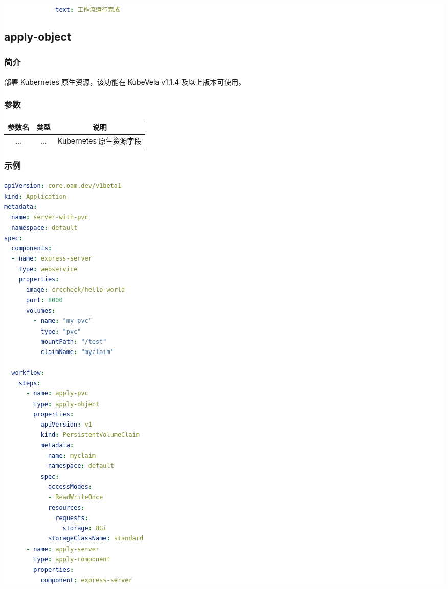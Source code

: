 ```yaml
              text: 工作流运行完成
```

## apply-object

### 简介

部署 Kubernetes 原生资源，该功能在 KubeVela v1.1.4 及以上版本可使用。

### 参数

|  参数名   |  类型  |                 说明                  |
| :-------: | :----: | :-----------------------------------: |
|    ...    | ... |      Kubernetes 原生资源字段      |

### 示例

```yaml
apiVersion: core.oam.dev/v1beta1
kind: Application
metadata:
  name: server-with-pvc
  namespace: default
spec:
  components:
  - name: express-server
    type: webservice
    properties:
      image: crccheck/hello-world
      port: 8000
      volumes:
        - name: "my-pvc"
          type: "pvc"
          mountPath: "/test"
          claimName: "myclaim"

  workflow:
    steps:
      - name: apply-pvc
        type: apply-object
        properties:
          apiVersion: v1
          kind: PersistentVolumeClaim
          metadata:
            name: myclaim
            namespace: default
          spec:
            accessModes:
            - ReadWriteOnce
            resources:
              requests:
                storage: 8Gi
            storageClassName: standard
      - name: apply-server
        type: apply-component
        properties:
          component: express-server
```
